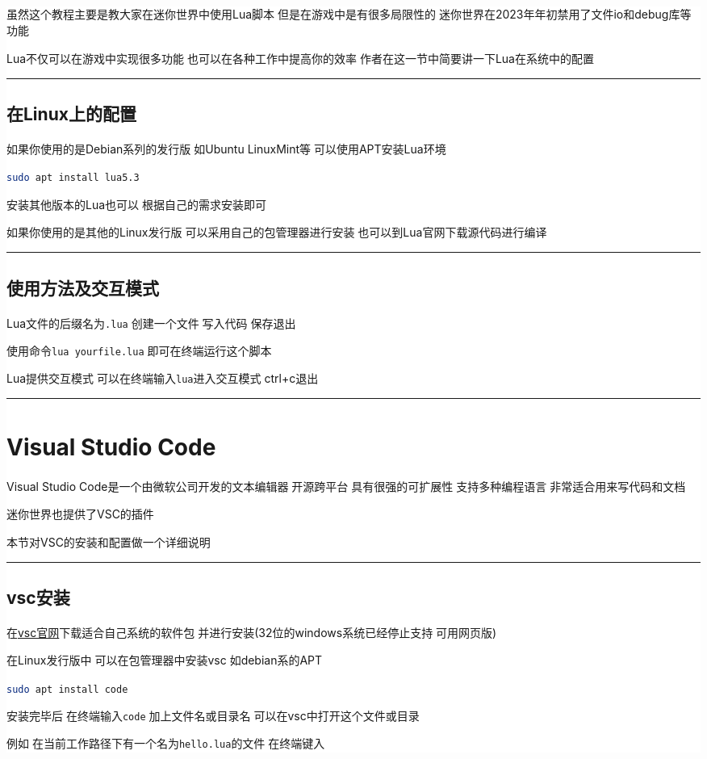 虽然这个教程主要是教大家在迷你世界中使用Lua脚本 但是在游戏中是有很多局限性的 迷你世界在2023年年初禁用了文件io和debug库等功能

Lua不仅可以在游戏中实现很多功能 也可以在各种工作中提高你的效率 作者在这一节中简要讲一下Lua在系统中的配置

---



## 在Linux上的配置

如果你使用的是Debian系列的发行版 如Ubuntu LinuxMint等 可以使用APT安装Lua环境

```bash
sudo apt install lua5.3
```

安装其他版本的Lua也可以 根据自己的需求安装即可

如果你使用的是其他的Linux发行版 可以采用自己的包管理器进行安装 也可以到Lua官网下载源代码进行编译

---



## 使用方法及交互模式

Lua文件的后缀名为`.lua` 创建一个文件 写入代码 保存退出

使用命令`lua yourfile.lua` 即可在终端运行这个脚本

Lua提供交互模式 可以在终端输入`lua`进入交互模式 ctrl+c退出

---



# Visual Studio Code

Visual Studio Code是一个由微软公司开发的文本编辑器 开源跨平台 具有很强的可扩展性 支持多种编程语言 非常适合用来写代码和文档

迷你世界也提供了VSC的插件

本节对VSC的安装和配置做一个详细说明

---



## vsc安装

在[vsc官网](https://code.visualstudio.com/)下载适合自己系统的软件包 并进行安装(32位的windows系统已经停止支持 可用网页版)

在Linux发行版中 可以在包管理器中安装vsc 如debian系的APT

```bash
sudo apt install code
```

安装完毕后 在终端输入`code` 加上文件名或目录名 可以在vsc中打开这个文件或目录

例如 在当前工作路径下有一个名为`hello.lua`的文件 在终端键入
